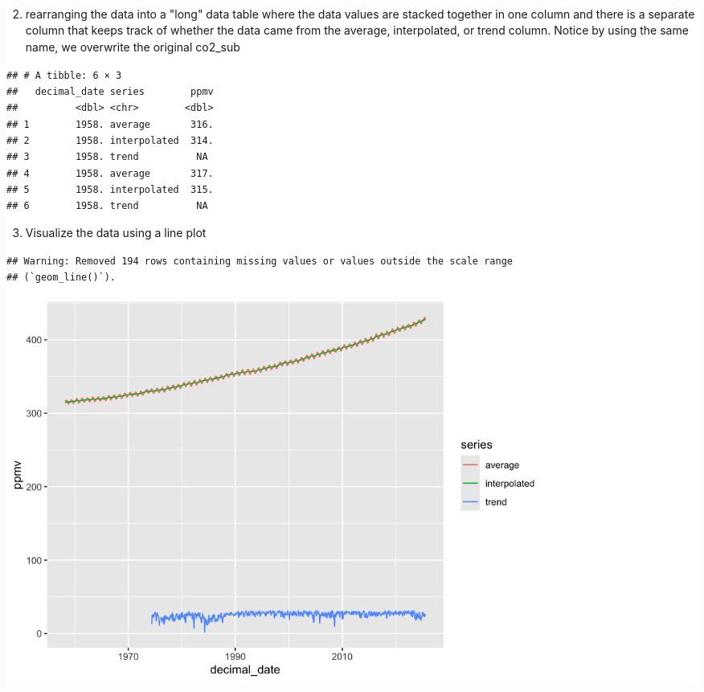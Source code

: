 
2) rearranging the data into a "long" data table where the data values
are stacked together in one column and there is a separate column that
keeps track of whether the data came from the average,
interpolated, or trend column. Notice by using the same name,
we overwrite the original co2_sub



```
## # A tibble: 6 × 3
##   decimal_date series        ppmv
##          <dbl> <chr>        <dbl>
## 1        1958. average       316.
## 2        1958. interpolated  314.
## 3        1958. trend          NA 
## 4        1958. average       317.
## 5        1958. interpolated  315.
## 6        1958. trend          NA
```

3) Visualize the data using a line plot


```
## Warning: Removed 194 rows containing missing values or values outside the scale range
## (`geom_line()`).
```

<img src="03-tidyverse-intro_files/figure-html/unnamed-chunk-32-1.png" width="672" />
